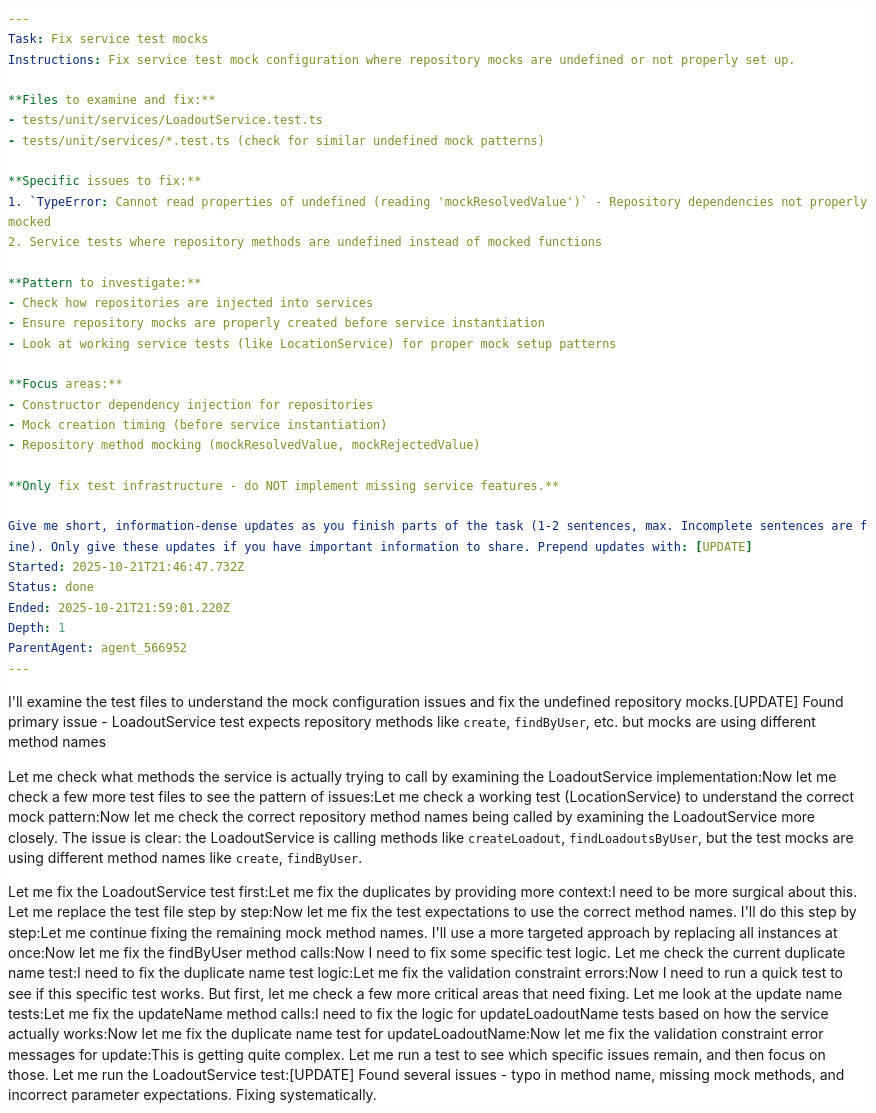 ```yaml
---
Task: Fix service test mocks
Instructions: Fix service test mock configuration where repository mocks are undefined or not properly set up.

**Files to examine and fix:**
- tests/unit/services/LoadoutService.test.ts
- tests/unit/services/*.test.ts (check for similar undefined mock patterns)

**Specific issues to fix:**
1. `TypeError: Cannot read properties of undefined (reading 'mockResolvedValue')` - Repository dependencies not properly mocked
2. Service tests where repository methods are undefined instead of mocked functions

**Pattern to investigate:**
- Check how repositories are injected into services
- Ensure repository mocks are properly created before service instantiation
- Look at working service tests (like LocationService) for proper mock setup patterns

**Focus areas:**
- Constructor dependency injection for repositories
- Mock creation timing (before service instantiation)
- Repository method mocking (mockResolvedValue, mockRejectedValue)

**Only fix test infrastructure - do NOT implement missing service features.**

Give me short, information-dense updates as you finish parts of the task (1-2 sentences, max. Incomplete sentences are fine). Only give these updates if you have important information to share. Prepend updates with: [UPDATE]
Started: 2025-10-21T21:46:47.732Z
Status: done
Ended: 2025-10-21T21:59:01.220Z
Depth: 1
ParentAgent: agent_566952
---
```


I'll examine the test files to understand the mock configuration issues and fix the undefined repository mocks.[UPDATE] Found primary issue - LoadoutService test expects repository methods like `create`, `findByUser`, etc. but mocks are using different method names

Let me check what methods the service is actually trying to call by examining the LoadoutService implementation:Now let me check a few more test files to see the pattern of issues:Let me check a working test (LocationService) to understand the correct mock pattern:Now let me check the correct repository method names being called by examining the LoadoutService more closely. The issue is clear: the LoadoutService is calling methods like `createLoadout`, `findLoadoutsByUser`, but the test mocks are using different method names like `create`, `findByUser`.

Let me fix the LoadoutService test first:Let me fix the duplicates by providing more context:I need to be more surgical about this. Let me replace the test file step by step:Now let me fix the test expectations to use the correct method names. I'll do this step by step:Let me continue fixing the remaining mock method names. I'll use a more targeted approach by replacing all instances at once:Now let me fix the findByUser method calls:Now I need to fix some specific test logic. Let me check the current duplicate name test:I need to fix the duplicate name test logic:Let me fix the validation constraint errors:Now I need to run a quick test to see if this specific test works. But first, let me check a few more critical areas that need fixing. Let me look at the update name tests:Let me fix the updateName method calls:I need to fix the logic for updateLoadoutName tests based on how the service actually works:Now let me fix the duplicate name test for updateLoadoutName:Now let me fix the validation constraint error messages for update:This is getting quite complex. Let me run a test to see which specific issues remain, and then focus on those. Let me run the LoadoutService test:[UPDATE] Found several issues - typo in method name, missing mock methods, and incorrect parameter expectations. Fixing systematically.
